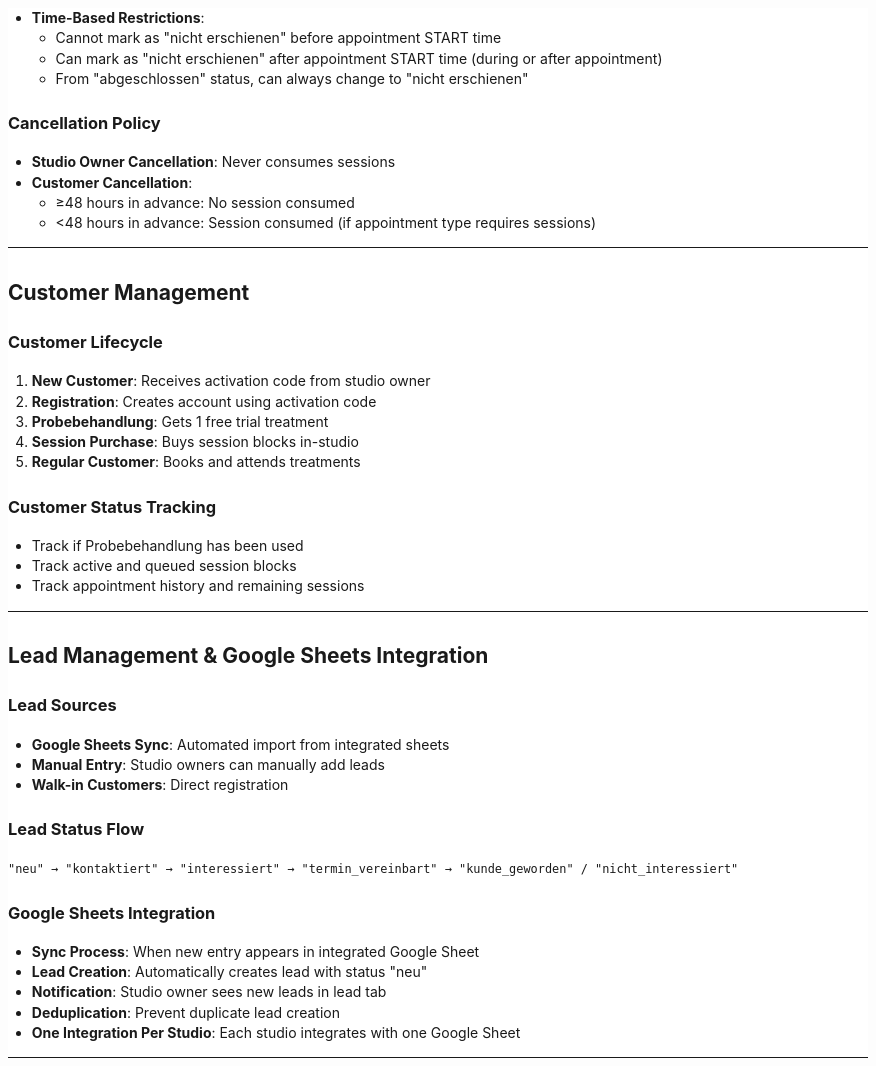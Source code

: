 - **Time-Based Restrictions**:
  - Cannot mark as "nicht erschienen" before appointment START time
  - Can mark as "nicht erschienen" after appointment START time (during or after appointment)
  - From "abgeschlossen" status, can always change to "nicht erschienen"

### **Cancellation Policy**
- **Studio Owner Cancellation**: Never consumes sessions
- **Customer Cancellation**:
  - ≥48 hours in advance: No session consumed
  - <48 hours in advance: Session consumed (if appointment type requires sessions)

---

## Customer Management

### **Customer Lifecycle**
1. **New Customer**: Receives activation code from studio owner
2. **Registration**: Creates account using activation code
3. **Probebehandlung**: Gets 1 free trial treatment
4. **Session Purchase**: Buys session blocks in-studio
5. **Regular Customer**: Books and attends treatments

### **Customer Status Tracking**
- Track if Probebehandlung has been used
- Track active and queued session blocks
- Track appointment history and remaining sessions

---

## Lead Management & Google Sheets Integration

### **Lead Sources**
- **Google Sheets Sync**: Automated import from integrated sheets
- **Manual Entry**: Studio owners can manually add leads
- **Walk-in Customers**: Direct registration

### **Lead Status Flow**
```
"neu" → "kontaktiert" → "interessiert" → "termin_vereinbart" → "kunde_geworden" / "nicht_interessiert"
```

### **Google Sheets Integration**
- **Sync Process**: When new entry appears in integrated Google Sheet
- **Lead Creation**: Automatically creates lead with status "neu"
- **Notification**: Studio owner sees new leads in lead tab
- **Deduplication**: Prevent duplicate lead creation
- **One Integration Per Studio**: Each studio integrates with one Google Sheet

---
